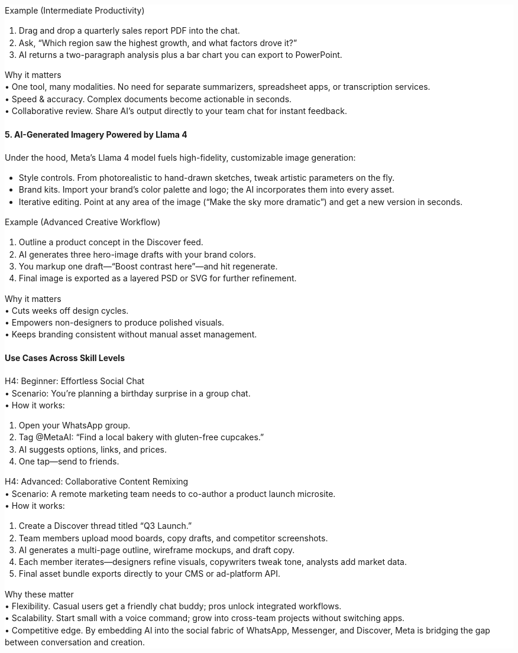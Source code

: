 Example (Intermediate Productivity)
1. Drag and drop a quarterly sales report PDF into the chat.  
2. Ask, “Which region saw the highest growth, and what factors drove it?”  
3. AI returns a two-paragraph analysis plus a bar chart you can export to PowerPoint.

Why it matters  
• One tool, many modalities. No need for separate summarizers, spreadsheet apps, or transcription services.  
• Speed & accuracy. Complex documents become actionable in seconds.  
• Collaborative review. Share AI’s output directly to your team chat for instant feedback.

#### 5. AI-Generated Imagery Powered by Llama 4
Under the hood, Meta’s Llama 4 model fuels high-fidelity, customizable image generation:

- Style controls. From photorealistic to hand-drawn sketches, tweak artistic parameters on the fly.
- Brand kits. Import your brand’s color palette and logo; the AI incorporates them into every asset.
- Iterative editing. Point at any area of the image (“Make the sky more dramatic”) and get a new version in seconds.

Example (Advanced Creative Workflow)
1. Outline a product concept in the Discover feed.  
2. AI generates three hero-image drafts with your brand colors.  
3. You markup one draft—“Boost contrast here”—and hit regenerate.  
4. Final image is exported as a layered PSD or SVG for further refinement.

Why it matters  
• Cuts weeks off design cycles.  
• Empowers non-designers to produce polished visuals.  
• Keeps branding consistent without manual asset management.

#### Use Cases Across Skill Levels

H4: Beginner: Effortless Social Chat  
• Scenario: You’re planning a birthday surprise in a group chat.  
• How it works:  
  1. Open your WhatsApp group.  
  2. Tag @MetaAI: “Find a local bakery with gluten-free cupcakes.”  
  3. AI suggests options, links, and prices.  
  4. One tap—send to friends.

H4: Advanced: Collaborative Content Remixing  
• Scenario: A remote marketing team needs to co-author a product launch microsite.  
• How it works:  
  1. Create a Discover thread titled “Q3 Launch.”  
  2. Team members upload mood boards, copy drafts, and competitor screenshots.  
  3. AI generates a multi-page outline, wireframe mockups, and draft copy.  
  4. Each member iterates—designers refine visuals, copywriters tweak tone, analysts add market data.  
  5. Final asset bundle exports directly to your CMS or ad-platform API.

Why these matter  
• Flexibility. Casual users get a friendly chat buddy; pros unlock integrated workflows.  
• Scalability. Start small with a voice command; grow into cross-team projects without switching apps.  
• Competitive edge. By embedding AI into the social fabric of WhatsApp, Messenger, and Discover, Meta is bridging the gap between conversation and creation.
